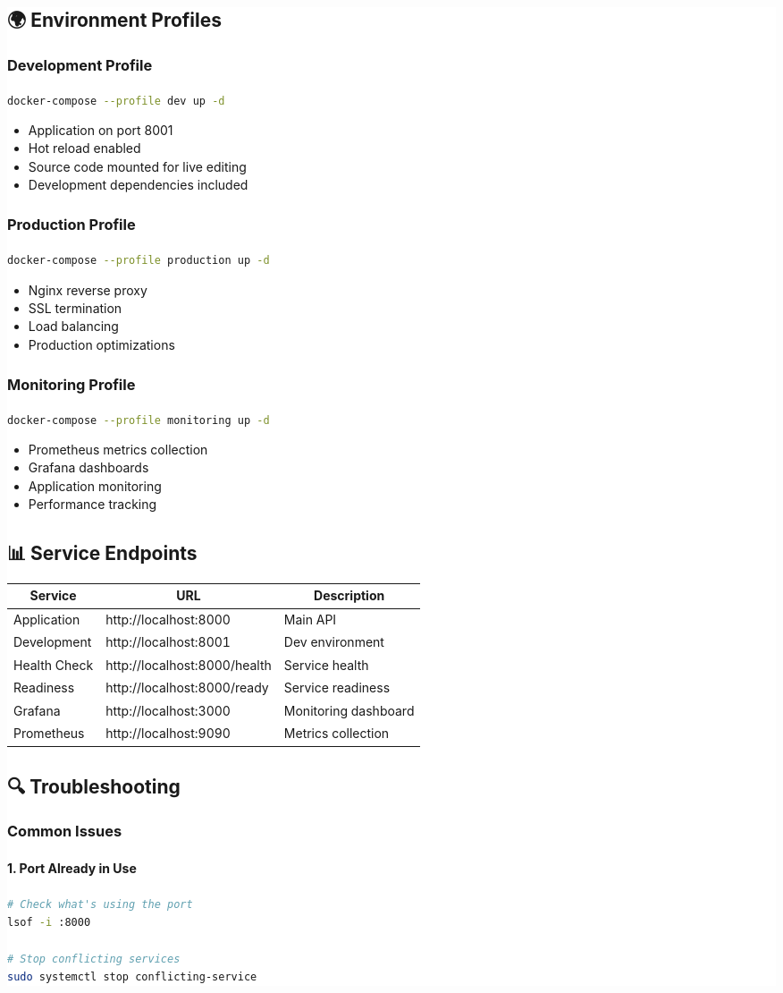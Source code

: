 ## 🌍 Environment Profiles

### Development Profile
```bash
docker-compose --profile dev up -d
```
- Application on port 8001
- Hot reload enabled
- Source code mounted for live editing
- Development dependencies included

### Production Profile
```bash
docker-compose --profile production up -d
```
- Nginx reverse proxy
- SSL termination
- Load balancing
- Production optimizations

### Monitoring Profile
```bash
docker-compose --profile monitoring up -d
```
- Prometheus metrics collection
- Grafana dashboards
- Application monitoring
- Performance tracking

## 📊 Service Endpoints

| Service | URL | Description |
|---------|-----|-------------|
| Application | http://localhost:8000 | Main API |
| Development | http://localhost:8001 | Dev environment |
| Health Check | http://localhost:8000/health | Service health |
| Readiness | http://localhost:8000/ready | Service readiness |
| Grafana | http://localhost:3000 | Monitoring dashboard |
| Prometheus | http://localhost:9090 | Metrics collection |

## 🔍 Troubleshooting

### Common Issues

#### 1. Port Already in Use
```bash
# Check what's using the port
lsof -i :8000

# Stop conflicting services
sudo systemctl stop conflicting-service
```
